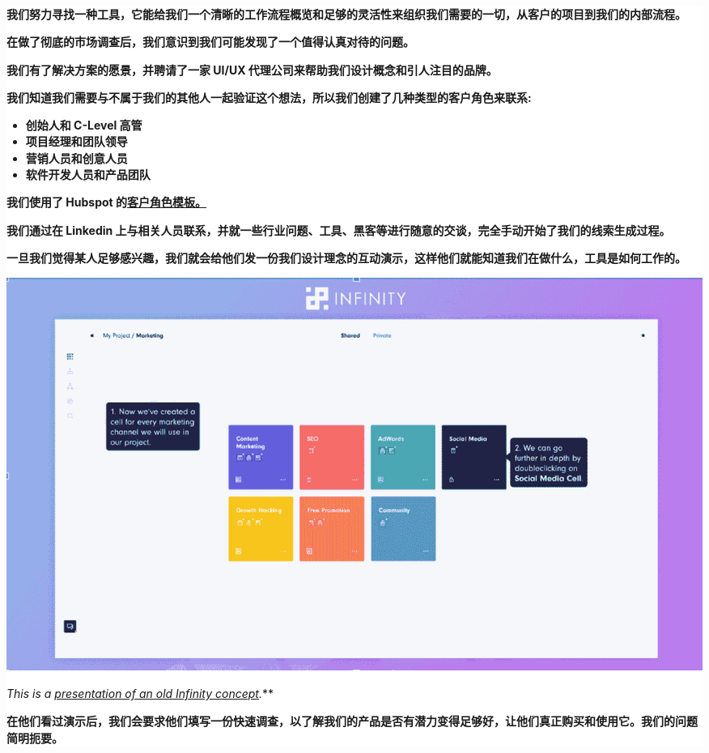 **我们努力寻找一种工具，它能给我们一个清晰的工作流程概览和足够的灵活性来组织我们需要的一切，从客户的项目到我们的内部流程。**

**在做了彻底的市场调查后，我们意识到我们可能发现了一个值得认真对待的问题。**

**我们有了解决方案的愿景，并聘请了一家 UI/UX 代理公司来帮助我们设计概念和引人注目的品牌。**

**我们知道我们需要与不属于我们的其他人一起验证这个想法，所以我们创建了几种类型的客户角色来联系:**

*   **创始人和 C-Level 高管**
*   **项目经理和团队领导**
*   **营销人员和创意人员**
*   **软件开发人员和产品团队**

**我们使用了 Hubspot 的[客户角色模板。](https://offers.hubspot.com/persona-templates)**

**我们通过在 Linkedin 上与相关人员联系，并就一些行业问题、工具、黑客等进行随意的交谈，完全手动开始了我们的线索生成过程。**

**一旦我们觉得某人足够感兴趣，我们就会给他们发一份我们设计理念的互动演示，这样他们就能知道我们在做什么，工具是如何工作的。**

**![](img/348d8396b27861bf582800ed9505cf07.png)**

***This is a* [*presentation of an old Infinity concept*](https://docs.google.com/presentation/d/136APtrVIXCLFELsl5fIluWHZrj_t7VxCmQVS1GEWFIc/edit)*.***

**在他们看过演示后，我们会要求他们填写一份快速调查，以了解我们的产品是否有潜力变得足够好，让他们真正购买和使用它。我们的问题简明扼要。**
